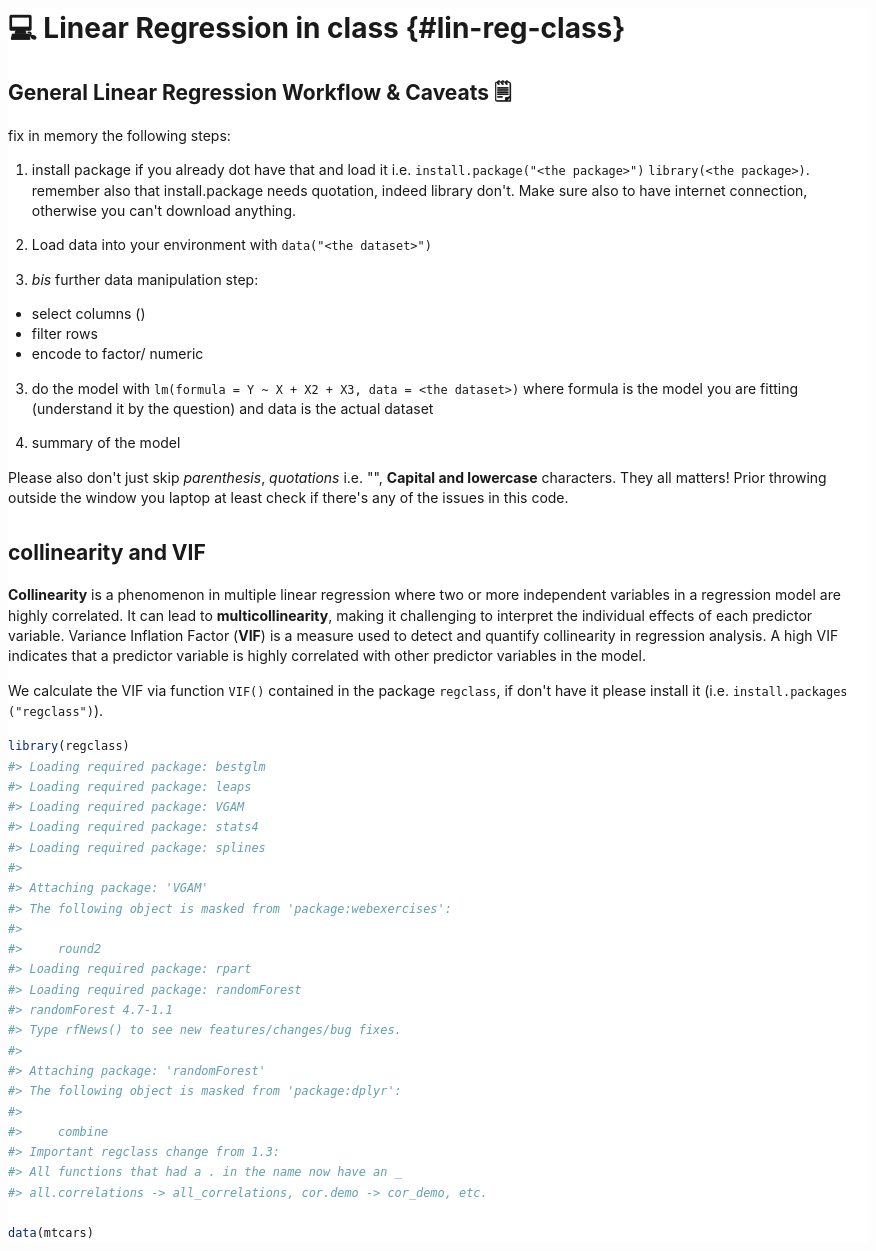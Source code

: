# 💻 Linear Regression in class {#lin-reg-class}

## General Linear Regression Workflow & Caveats 🗒

fix in memory the following steps:

1. install package if you already dot have that and load it  i.e. `install.package("<the package>")` `library(<the package>)`. remember also that install.package needs quotation, indeed library don't. Make sure also to have internet connection, otherwise you can't download anything.

2. Load data into your environment with `data("<the dataset>")`

2. _bis_ further data manipulation step:
  - select columns ()
  - filter rows
  - encode to factor/ numeric
  
3. do the model with `lm(formula = Y ~ X + X2 + X3, data = <the dataset>)` where formula is the model you are fitting (understand it by the question) and data is the actual dataset

4. summary of the model

Please also don't just skip *parenthesis*, *quotations* i.e. "", **Capital and lowercase** characters. They all matters! Prior throwing outside the window you laptop at least check if there's any of the issues in this code. 

## collinearity and VIF

**Collinearity** is a phenomenon in multiple linear regression where two or more independent variables in a regression model are highly correlated. It can lead to **multicollinearity**, making it challenging to interpret the individual effects of each predictor variable. Variance Inflation Factor (**VIF**) is a measure used to detect and quantify collinearity in regression analysis. A high VIF indicates that a predictor variable is highly correlated with other predictor variables in the model.


We calculate the VIF via function `VIF()` contained in the package `regclass`, if don't have it please install it (i.e. `install.packages("regclass")`).



```r
library(regclass)
#> Loading required package: bestglm
#> Loading required package: leaps
#> Loading required package: VGAM
#> Loading required package: stats4
#> Loading required package: splines
#> 
#> Attaching package: 'VGAM'
#> The following object is masked from 'package:webexercises':
#> 
#>     round2
#> Loading required package: rpart
#> Loading required package: randomForest
#> randomForest 4.7-1.1
#> Type rfNews() to see new features/changes/bug fixes.
#> 
#> Attaching package: 'randomForest'
#> The following object is masked from 'package:dplyr':
#> 
#>     combine
#> Important regclass change from 1.3:
#> All functions that had a . in the name now have an _
#> all.correlations -> all_correlations, cor.demo -> cor_demo, etc.

data(mtcars)

```